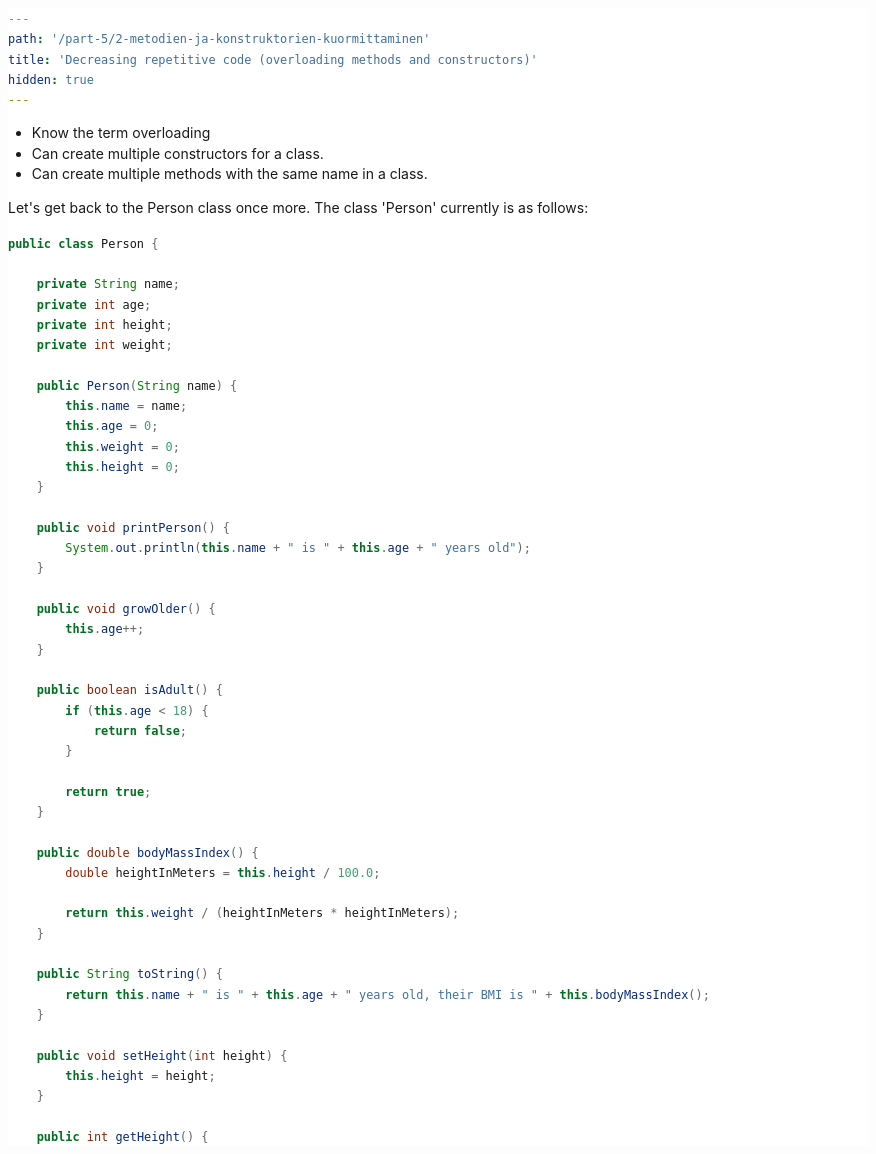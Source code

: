 ```yaml
---
path: '/part-5/2-metodien-ja-konstruktorien-kuormittaminen'
title: 'Decreasing repetitive code (overloading methods and constructors)'
hidden: true
---
```


<text-box variant='learningObjectives' name='Oppimistavoitteet'>

- Know the term overloading
- Can create multiple constructors for a class.
- Can create multiple methods with the same name in a class.

</text-box>



Let's get back to the Person class once more. The class 'Person' currently is as follows:


```java
public class Person {

    private String name;
    private int age;
    private int height;
    private int weight;

    public Person(String name) {
        this.name = name;
        this.age = 0;
        this.weight = 0;
        this.height = 0;
    }

    public void printPerson() {
        System.out.println(this.name + " is " + this.age + " years old");
    }

    public void growOlder() {
        this.age++;
    }

    public boolean isAdult() {
        if (this.age < 18) {
            return false;
        }

        return true;
    }

    public double bodyMassIndex() {
        double heightInMeters = this.height / 100.0;

        return this.weight / (heightInMeters * heightInMeters);
    }

    public String toString() {
        return this.name + " is " + this.age + " years old, their BMI is " + this.bodyMassIndex();
    }

    public void setHeight(int height) {
        this.height = height;
    }

    public int getHeight() {
```